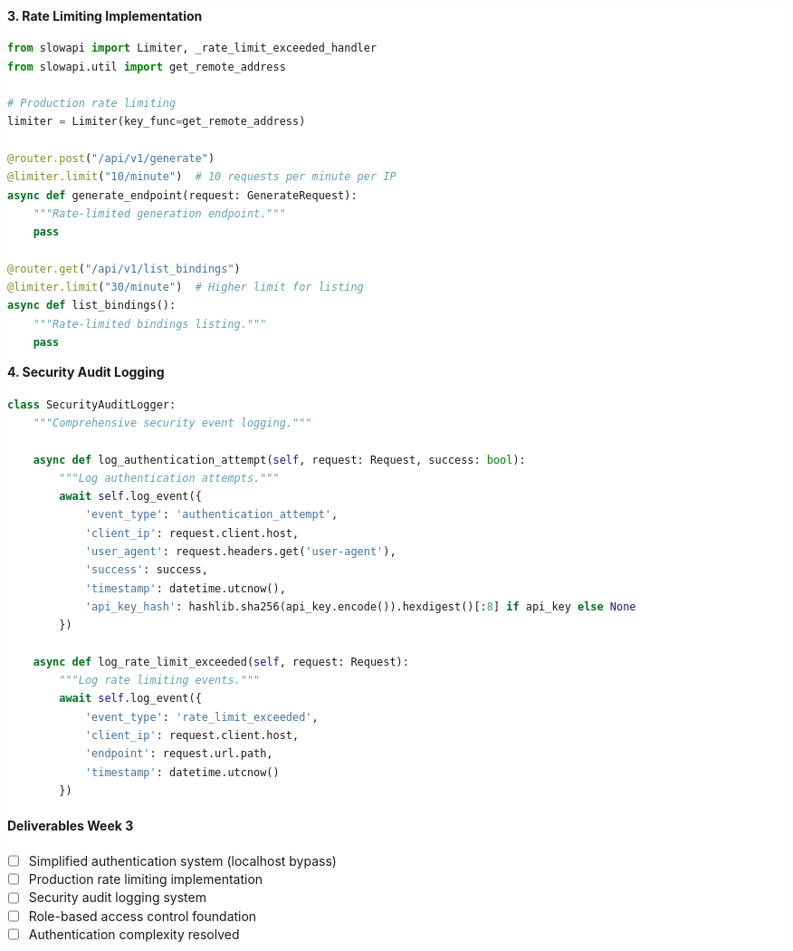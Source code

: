 **3. Rate Limiting Implementation**
```python
from slowapi import Limiter, _rate_limit_exceeded_handler
from slowapi.util import get_remote_address

# Production rate limiting
limiter = Limiter(key_func=get_remote_address)

@router.post("/api/v1/generate")
@limiter.limit("10/minute")  # 10 requests per minute per IP
async def generate_endpoint(request: GenerateRequest):
    """Rate-limited generation endpoint."""
    pass

@router.get("/api/v1/list_bindings")
@limiter.limit("30/minute")  # Higher limit for listing
async def list_bindings():
    """Rate-limited bindings listing."""
    pass
```

**4. Security Audit Logging**
```python
class SecurityAuditLogger:
    """Comprehensive security event logging."""

    async def log_authentication_attempt(self, request: Request, success: bool):
        """Log authentication attempts."""
        await self.log_event({
            'event_type': 'authentication_attempt',
            'client_ip': request.client.host,
            'user_agent': request.headers.get('user-agent'),
            'success': success,
            'timestamp': datetime.utcnow(),
            'api_key_hash': hashlib.sha256(api_key.encode()).hexdigest()[:8] if api_key else None
        })

    async def log_rate_limit_exceeded(self, request: Request):
        """Log rate limiting events."""
        await self.log_event({
            'event_type': 'rate_limit_exceeded',
            'client_ip': request.client.host,
            'endpoint': request.url.path,
            'timestamp': datetime.utcnow()
        })
```

#### Deliverables Week 3
- [ ] Simplified authentication system (localhost bypass)
- [ ] Production rate limiting implementation
- [ ] Security audit logging system
- [ ] Role-based access control foundation
- [ ] Authentication complexity resolved
